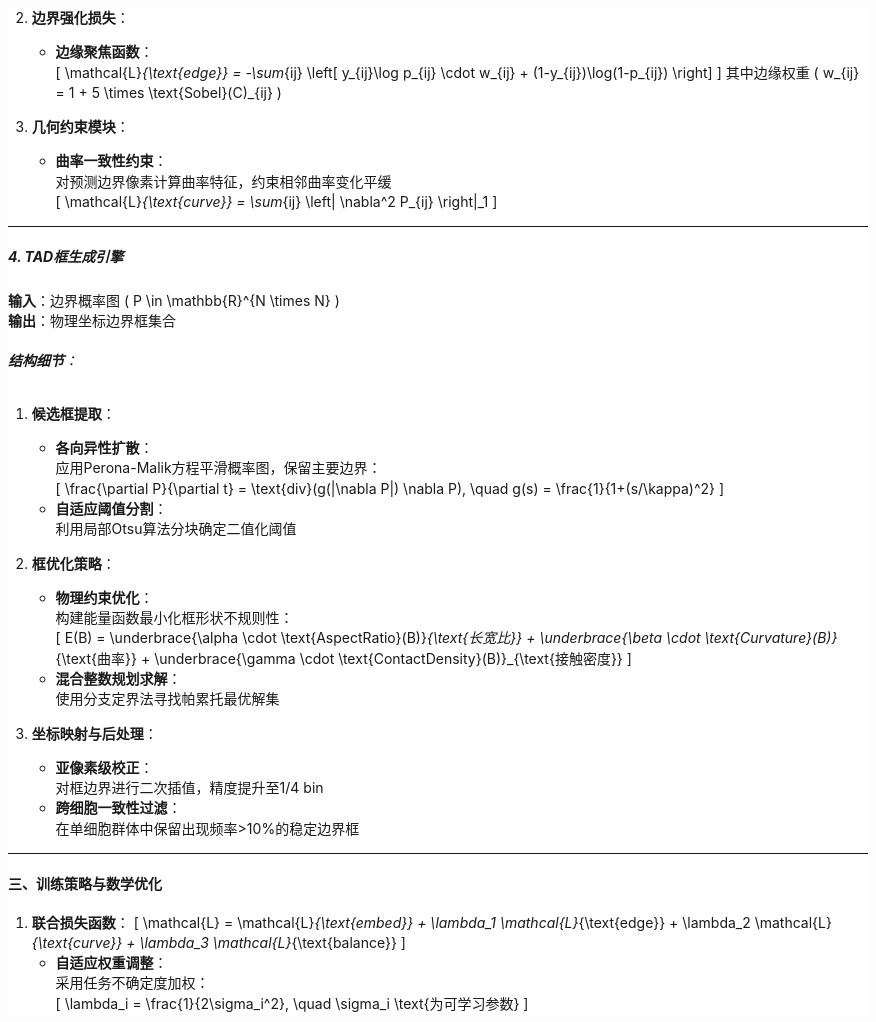 2. **边界强化损失**：
   - **边缘聚焦函数**：  
     \[
     \mathcal{L}_{\text{edge}} = -\sum_{ij} \left[ y_{ij}\log p_{ij} \cdot w_{ij} + (1-y_{ij})\log(1-p_{ij}) \right]
     \]
     其中边缘权重 \( w_{ij} = 1 + 5 \times \text{Sobel}(C)_{ij} \)

3. **几何约束模块**：
   - **曲率一致性约束**：  
     对预测边界像素计算曲率特征，约束相邻曲率变化平缓  
     \[
     \mathcal{L}_{\text{curve}} = \sum_{ij} \left\| \nabla^2 P_{ij} \right\|_1
     \]

---

##### **4. TAD框生成引擎**
**输入**：边界概率图 \( P \in \mathbb{R}^{N \times N} \)  
**输出**：物理坐标边界框集合

###### **结构细节**：
1. **候选框提取**：
   - **各向异性扩散**：  
     应用Perona-Malik方程平滑概率图，保留主要边界：  
     \[
     \frac{\partial P}{\partial t} = \text{div}(g(|\nabla P|) \nabla P), \quad g(s) = \frac{1}{1+(s/\kappa)^2}
     \]
   - **自适应阈值分割**：  
     利用局部Otsu算法分块确定二值化阈值

2. **框优化策略**：
   - **物理约束优化**：  
     构建能量函数最小化框形状不规则性：  
     \[
     E(B) = \underbrace{\alpha \cdot \text{AspectRatio}(B)}_{\text{长宽比}} + \underbrace{\beta \cdot \text{Curvature}(B)}_{\text{曲率}} + \underbrace{\gamma \cdot \text{ContactDensity}(B)}_{\text{接触密度}}
     \]
   - **混合整数规划求解**：  
     使用分支定界法寻找帕累托最优解集

3. **坐标映射与后处理**：
   - **亚像素级校正**：  
     对框边界进行二次插值，精度提升至1/4 bin  
   - **跨细胞一致性过滤**：  
     在单细胞群体中保留出现频率>10%的稳定边界框

---

#### **三、训练策略与数学优化**

1. **联合损失函数**：
   \[
   \mathcal{L} = \mathcal{L}_{\text{embed}} + \lambda_1 \mathcal{L}_{\text{edge}} + \lambda_2 \mathcal{L}_{\text{curve}} + \lambda_3 \mathcal{L}_{\text{balance}}
   \]
   - **自适应权重调整**：  
     采用任务不确定度加权：  
     \[
     \lambda_i = \frac{1}{2\sigma_i^2}, \quad \sigma_i \text{为可学习参数}
     \]
